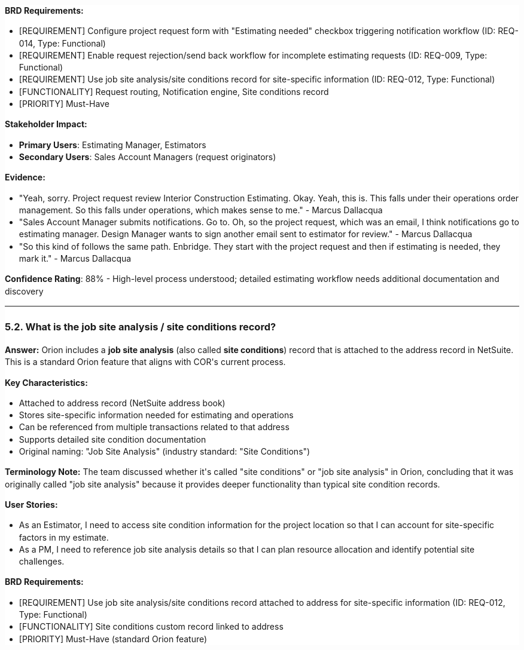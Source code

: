 **BRD Requirements:**
- [REQUIREMENT] Configure project request form with "Estimating needed" checkbox triggering notification workflow (ID: REQ-014, Type: Functional)
- [REQUIREMENT] Enable request rejection/send back workflow for incomplete estimating requests (ID: REQ-009, Type: Functional)
- [REQUIREMENT] Use job site analysis/site conditions record for site-specific information (ID: REQ-012, Type: Functional)
- [FUNCTIONALITY] Request routing, Notification engine, Site conditions record
- [PRIORITY] Must-Have

**Stakeholder Impact:**
- **Primary Users**: Estimating Manager, Estimators
- **Secondary Users**: Sales Account Managers (request originators)

**Evidence:**
- "Yeah, sorry. Project request review Interior Construction Estimating. Okay. Yeah, this is. This falls under their operations order management. So this falls under operations, which makes sense to me." - Marcus Dallacqua
- "Sales Account Manager submits notifications. Go to. Oh, so the project request, which was an email, I think notifications go to estimating manager. Design Manager wants to sign another email sent to estimator for review." - Marcus Dallacqua
- "So this kind of follows the same path. Enbridge. They start with the project request and then if estimating is needed, they mark it." - Marcus Dallacqua

**Confidence Rating**: 88% - High-level process understood; detailed estimating workflow needs additional documentation and discovery

---

### 5.2. What is the job site analysis / site conditions record?

**Answer:**
Orion includes a **job site analysis** (also called **site conditions**) record that is attached to the address record in NetSuite. This is a standard Orion feature that aligns with COR's current process.

**Key Characteristics:**
- Attached to address record (NetSuite address book)
- Stores site-specific information needed for estimating and operations
- Can be referenced from multiple transactions related to that address
- Supports detailed site condition documentation
- Original naming: "Job Site Analysis" (industry standard: "Site Conditions")

**Terminology Note:** The team discussed whether it's called "site conditions" or "job site analysis" in Orion, concluding that it was originally called "job site analysis" because it provides deeper functionality than typical site condition records.

**User Stories:**
- As an Estimator, I need to access site condition information for the project location so that I can account for site-specific factors in my estimate.
- As a PM, I need to reference job site analysis details so that I can plan resource allocation and identify potential site challenges.

**BRD Requirements:**
- [REQUIREMENT] Use job site analysis/site conditions record attached to address for site-specific information (ID: REQ-012, Type: Functional)
- [FUNCTIONALITY] Site conditions custom record linked to address
- [PRIORITY] Must-Have (standard Orion feature)
